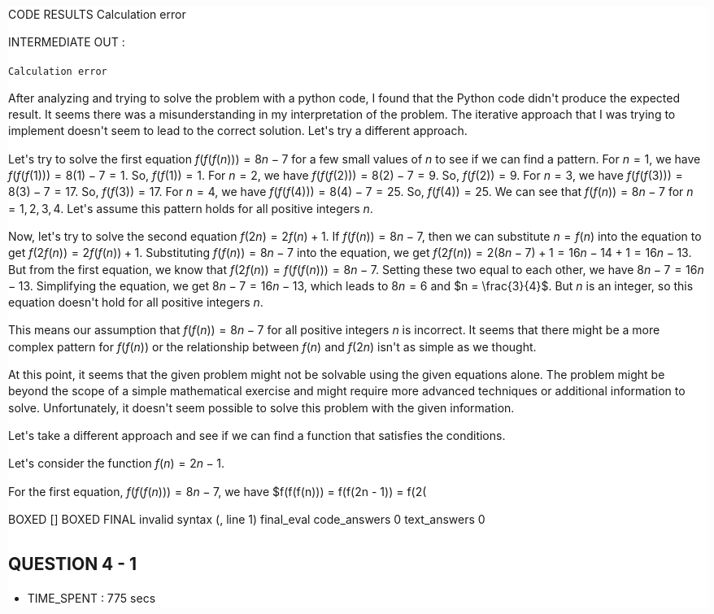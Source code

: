 CODE RESULTS Calculation error

INTERMEDIATE OUT :
```output
Calculation error
```
After analyzing and trying to solve the problem with a python code, I found that the Python code didn't produce the expected result. It seems there was a misunderstanding in my interpretation of the problem.
The iterative approach that I was trying to implement doesn't seem to lead to the correct solution. Let's try a different approach.

Let's try to solve the first equation $f(f(f(n)))=8n-7$ for a few small values of $n$ to see if we can find a pattern.
For $n=1$, we have $f(f(f(1)))=8(1)-7=1$. So, $f(f(1))=1$.
For $n=2$, we have $f(f(f(2)))=8(2)-7=9$. So, $f(f(2))=9$.
For $n=3$, we have $f(f(f(3)))=8(3)-7=17$. So, $f(f(3))=17$.
For $n=4$, we have $f(f(f(4)))=8(4)-7=25$. So, $f(f(4))=25$.
We can see that $f(f(n)) = 8n - 7$ for $n = 1, 2, 3, 4$. Let's assume this pattern holds for all positive integers $n$.

Now, let's try to solve the second equation $f(2n)=2f(n)+1$.
If $f(f(n)) = 8n - 7$, then we can substitute $n = f(n)$ into the equation to get $f(2f(n)) = 2f(f(n)) + 1$.
Substituting $f(f(n)) = 8n - 7$ into the equation, we get $f(2f(n)) = 2(8n - 7) + 1 = 16n - 14 + 1 = 16n - 13$.
But from the first equation, we know that $f(2f(n)) = f(f(f(n))) = 8n - 7$. Setting these two equal to each other, we have $8n - 7 = 16n - 13$.
Simplifying the equation, we get $8n - 7 = 16n - 13$, which leads to $8n = 6$ and $n = \frac{3}{4}$. But $n$ is an integer, so this equation doesn't hold for all positive integers $n$.

This means our assumption that $f(f(n)) = 8n - 7$ for all positive integers $n$ is incorrect. It seems that there might be a more complex pattern for $f(f(n))$ or the relationship between $f(n)$ and $f(2n)$ isn't as simple as we thought.

At this point, it seems that the given problem might not be solvable using the given equations alone. The problem might be beyond the scope of a simple mathematical exercise and might require more advanced techniques or additional information to solve. Unfortunately, it doesn't seem possible to solve this problem with the given information.

Let's take a different approach and see if we can find a function that satisfies the conditions.

Let's consider the function $f(n) = 2n - 1$.

For the first equation, $f(f(f(n)))=8n-7$, we have $f(f(f(n))) = f(f(2n - 1)) = f(2(

BOXED []
BOXED FINAL 
invalid syntax (<string>, line 1) final_eval
code_answers 0 text_answers 0



## QUESTION 4 - 1 
- TIME_SPENT : 775 secs
